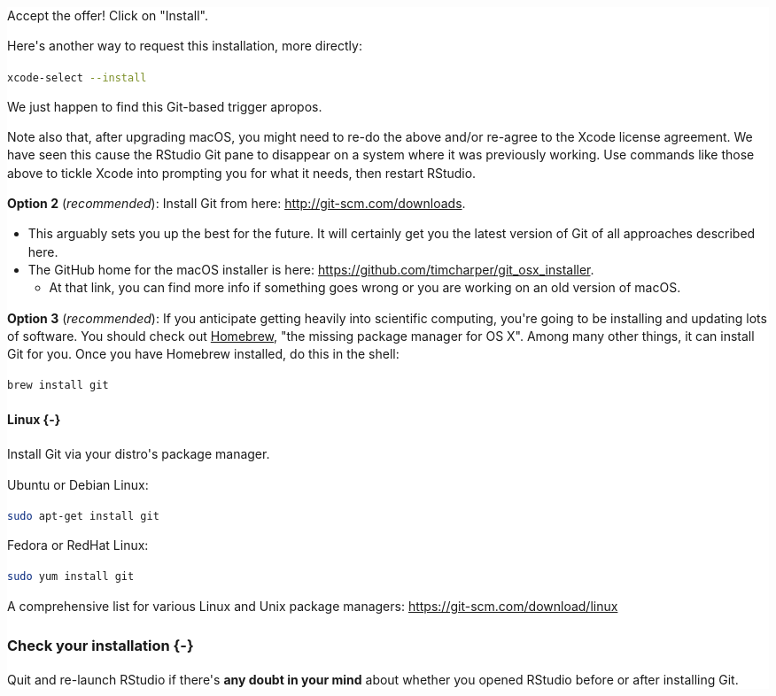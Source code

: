 Accept the offer! Click on "Install".

Here's another way to request this installation, more directly:

``` bash
xcode-select --install
```

We just happen to find this Git-based trigger apropos.

Note also that, after upgrading macOS, you might need to re-do the above and/or re-agree to the Xcode license agreement. We have seen this cause the RStudio Git pane to disappear on a system where it was previously working. Use commands like those above to tickle Xcode into prompting you for what it needs, then restart RStudio.

**Option 2** (*recommended*): Install Git from here: <http://git-scm.com/downloads>.

  * This arguably sets you up the best for the future. It will certainly get you the latest version of Git of all approaches described here.
  * The GitHub home for the macOS installer is here: <https://github.com/timcharper/git_osx_installer>.
    - At that link, you can find more info if something goes wrong or you are working on an old version of macOS.

**Option 3** (*recommended*): If you anticipate getting heavily into scientific computing, you're going to be installing and updating lots of software. You should check out [Homebrew](http://brew.sh), "the missing package manager for OS X". Among many other things, it can install Git for you. Once you have Homebrew installed, do this in the shell:

```
brew install git
```


#### Linux {-}

Install Git via your distro's package manager.

Ubuntu or Debian Linux:

```sh
sudo apt-get install git
```

Fedora or RedHat Linux:

```sh
sudo yum install git
```

A comprehensive list for various Linux and Unix package managers: <https://git-scm.com/download/linux>


### Check your installation {-}

Quit and re-launch RStudio if there's __any doubt in your mind__ about whether you opened RStudio before or after installing Git. 


